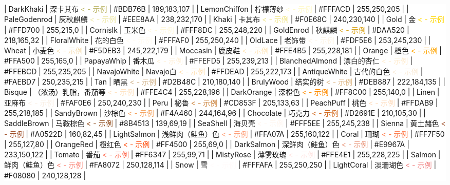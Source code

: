 | DarkKhaki   | 深卡其布<font color="BDB76B"> < - 示例</font>    | #BDB76B | 189,183,107 |
| LemonChiffon   | 柠檬薄纱<font color="FFFACD"> < - 示例</font>    | #FFFACD | 255,250,205 |
| PaleGodenrod   | 灰秋麒麟<font color="EEE8AA"> < - 示例</font>    | #EEE8AA | 238,232,170 |
| Khaki    | 卡其布<font color="F0E68C"> < - 示例</font>    | #F0E68C | 240,230,140 |
| Gold     | 金<font color="FFD700"> < - 示例</font>     | #FFD700 | 255,215,0 |
| Cornislk    | 玉米色<font color="FFF8DC"> < - 示例</font>    | #FFF8DC | 255,248,220 |
| GoldEnrod   | 秋麒麟<font color="DAA520"> < - 示例</font>    | #DAA520 | 218,165,32 |
| FloralWhite   | 花的白色<font color="FFFAF0"> < - 示例</font>    | #FFFAF0 | 255,250,240 |
| OldLace    | 老饰带<font color="FDF5E6"> < - 示例</font>    | #FDF5E6 | 253,245,230 |
| Wheat    | 小麦色<font color="F5DEB3"> < - 示例</font>    | #F5DEB3 | 245,222,179 |
| Moccasin    | 鹿皮鞋<font color="FFE4B5"> < - 示例</font>    | #FFE4B5 | 255,228,181 |
| Orange    | 橙色<font color="FFA500"> < - 示例</font>     | #FFA500 | 255,165,0 |
| PapayaWhip   | 番木瓜<font color="FFEFD5"> < - 示例</font>    | #FFEFD5 | 255,239,213 |
| BlanchedAlmond  | 漂白的杏仁<font color="FFEBCD"> < - 示例</font>   | #FFEBCD | 255,235,205 |
| NavajoWhite   | Navajo白<font color="FFDEAD"> < - 示例</font>    | #FFDEAD | 255,222,173 |
| AntiqueWhite   | 古代的白色<font color="FAEBD7"> < - 示例</font>   | #FAEBD7 | 250,235,215 |
| Tan     | 晒黑<font color="D2B48C"> < - 示例</font>     | #D2B48C | 210,180,140 |
| BrulyWood   | 结实的树<font color="DEB887"> < - 示例</font>    | #DEB887 | 222,184,135 |
| Bisque    | （浓汤）乳脂，番茄等<font color="FFE4C4"> < - 示例</font> | #FFE4C4 | 255,228,196 |
| DarkOrange   | 深橙色<font color="FF8C00"> < - 示例</font>    | #FF8C00 | 255,140,0 |
| Linen    | 亚麻布<font color="FAF0E6"> < - 示例</font>    | #FAF0E6 | 250,240,230 |
| Peru     | 秘鲁<font color="CD853F"> < - 示例</font>     | #CD853F | 205,133,63 |
| PeachPuff   | 桃色<font color="FFDAB9"> < - 示例</font>     | #FFDAB9 | 255,218,185 |
| SandyBrown   | 沙棕色<font color="F4A460"> < - 示例</font>    | #F4A460 | 244,164,96 |
| Chocolate   | 巧克力<font color="D2691E"> < - 示例</font>    | #D2691E | 210,105,30 |
| SaddleBrown   | 马鞍棕色<font color="8B4513"> < - 示例</font>    | #8B4513 | 139,69,19 |
| SeaShell    | 海贝壳<font color="FFF5EE"> < - 示例</font>    | #FFF5EE | 255,245,238 |
| Sienna    | 黄土赭色<font color="A0522D"> < - 示例</font>    | #A0522D | 160,82,45 |
| LightSalmon   | 浅鲜肉（鲑鱼）色<font color="FFA07A"> < - 示例</font>  | #FFA07A | 255,160,122 |
| Coral    | 珊瑚<font color="FF7F50"> < - 示例</font>     | #FF7F50 | 255,127,80 |
| OrangeRed   | 橙红色<font color="FF4500"> < - 示例</font>    | #FF4500 | 255,69,0 |
| DarkSalmon   | 深鲜肉（鲑鱼）色<font color="E9967A"> < - 示例</font>  | #E9967A | 233,150,122 |
| Tomato    | 番茄<font color="FF6347"> < - 示例</font>     | #FF6347 | 255,99,71 |
| MistyRose   | 薄雾玫瑰<font color="FFE4E1"> < - 示例</font>    | #FFE4E1 | 255,228,225 |
| Salmon    | 鲜肉（鲑鱼）色<font color="FA8072"> < - 示例</font>  | #FA8072 | 250,128,114 |
| Snow     | 雪<font color="FFFAFA"> < - 示例</font>     | #FFFAFA | 255,250,250 |
| LightCoral   | 淡珊瑚色<font color="F08080"> < - 示例</font>    | #F08080 | 240,128,128 |